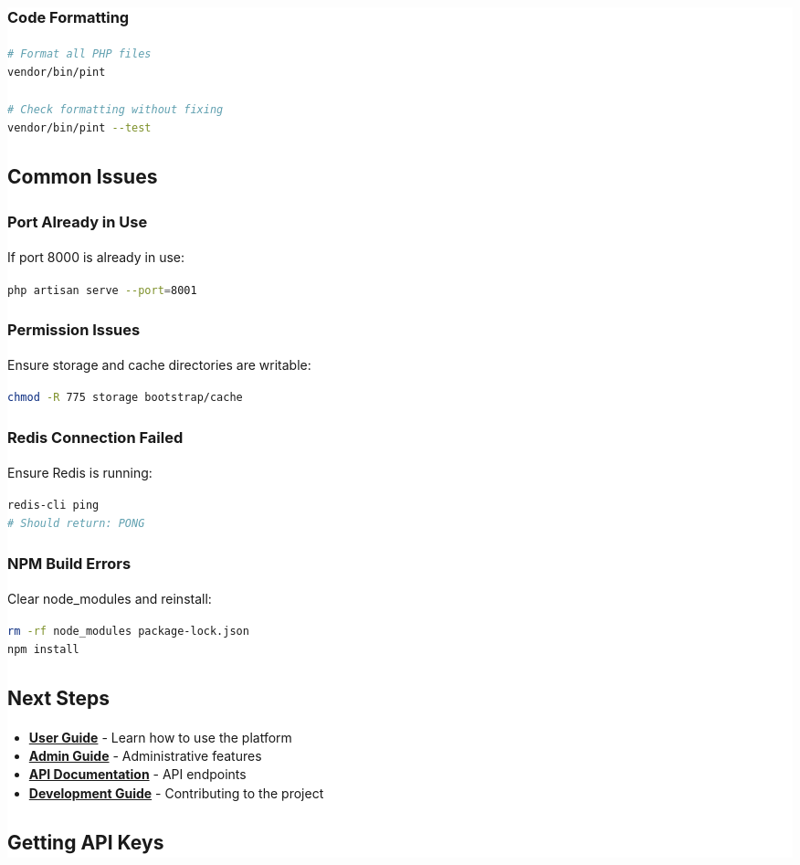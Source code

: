 ### Code Formatting

```bash
# Format all PHP files
vendor/bin/pint

# Check formatting without fixing
vendor/bin/pint --test
```

## Common Issues

### Port Already in Use

If port 8000 is already in use:

```bash
php artisan serve --port=8001
```

### Permission Issues

Ensure storage and cache directories are writable:

```bash
chmod -R 775 storage bootstrap/cache
```

### Redis Connection Failed

Ensure Redis is running:

```bash
redis-cli ping
# Should return: PONG
```

### NPM Build Errors

Clear node_modules and reinstall:

```bash
rm -rf node_modules package-lock.json
npm install
```

## Next Steps

- **[User Guide](User-Guide)** - Learn how to use the platform
- **[Admin Guide](Admin-Guide)** - Administrative features
- **[API Documentation](API-Documentation)** - API endpoints
- **[Development Guide](Development-Guide)** - Contributing to the project

## Getting API Keys
